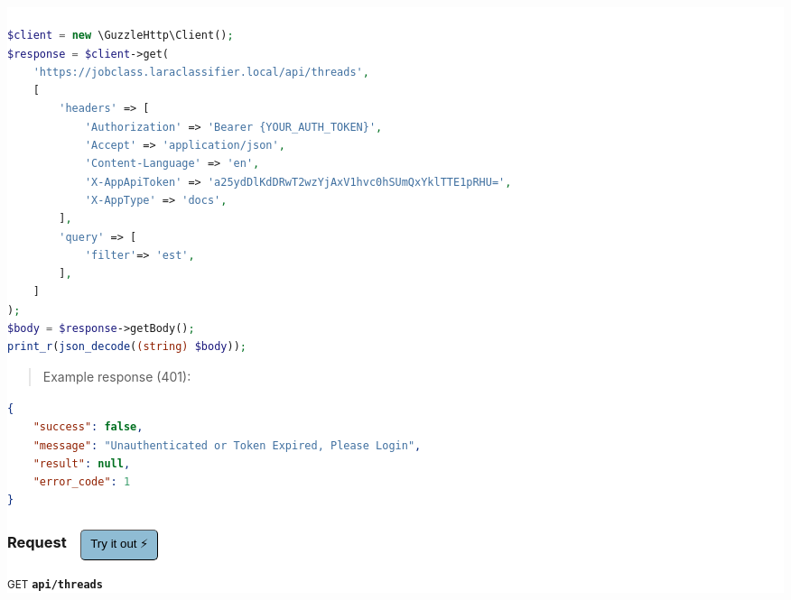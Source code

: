 ```php

$client = new \GuzzleHttp\Client();
$response = $client->get(
    'https://jobclass.laraclassifier.local/api/threads',
    [
        'headers' => [
            'Authorization' => 'Bearer {YOUR_AUTH_TOKEN}',
            'Accept' => 'application/json',
            'Content-Language' => 'en',
            'X-AppApiToken' => 'a25ydDlKdDRwT2wzYjAxV1hvc0hSUmQxYklTTE1pRHU=',
            'X-AppType' => 'docs',
        ],
        'query' => [
            'filter'=> 'est',
        ],
    ]
);
$body = $response->getBody();
print_r(json_decode((string) $body));
```


> Example response (401):

```json
{
    "success": false,
    "message": "Unauthenticated or Token Expired, Please Login",
    "result": null,
    "error_code": 1
}
```
<div id="execution-results-GETapi-threads" hidden>
    <blockquote>Received response<span id="execution-response-status-GETapi-threads"></span>:</blockquote>
    <pre class="json"><code id="execution-response-content-GETapi-threads"></code></pre>
</div>
<div id="execution-error-GETapi-threads" hidden>
    <blockquote>Request failed with error:</blockquote>
    <pre><code id="execution-error-message-GETapi-threads"></code></pre>
</div>
<form id="form-GETapi-threads" data-method="GET" data-path="api/threads" data-authed="1" data-hasfiles="0" data-headers='{"Authorization":"Bearer {YOUR_AUTH_TOKEN}","Content-Type":"application\/json","Accept":"application\/json","Content-Language":"en","X-AppApiToken":"a25ydDlKdDRwT2wzYjAxV1hvc0hSUmQxYklTTE1pRHU=","X-AppType":"docs"}' onsubmit="event.preventDefault(); executeTryOut('GETapi-threads', this);">
<h3>
    Request&nbsp;&nbsp;&nbsp;
        <button type="button" style="background-color: #8fbcd4; padding: 5px 10px; border-radius: 5px; border-width: thin;" id="btn-tryout-GETapi-threads" onclick="tryItOut('GETapi-threads');">Try it out ⚡</button>
    <button type="button" style="background-color: #c97a7e; padding: 5px 10px; border-radius: 5px; border-width: thin;" id="btn-canceltryout-GETapi-threads" onclick="cancelTryOut('GETapi-threads');" hidden>Cancel</button>&nbsp;&nbsp;
    <button type="submit" style="background-color: #6ac174; padding: 5px 10px; border-radius: 5px; border-width: thin;" id="btn-executetryout-GETapi-threads" hidden>Send Request 💥</button>
    </h3>
<p>
<small class="badge badge-green">GET</small>
 <b><code>api/threads</code></b>
</p>
<p>
<label id="auth-GETapi-threads" hidden>Authorization header: <b><code>Bearer </code></b><input type="text" name="Authorization" data-prefix="Bearer " data-endpoint="GETapi-threads" data-component="header"></label>
